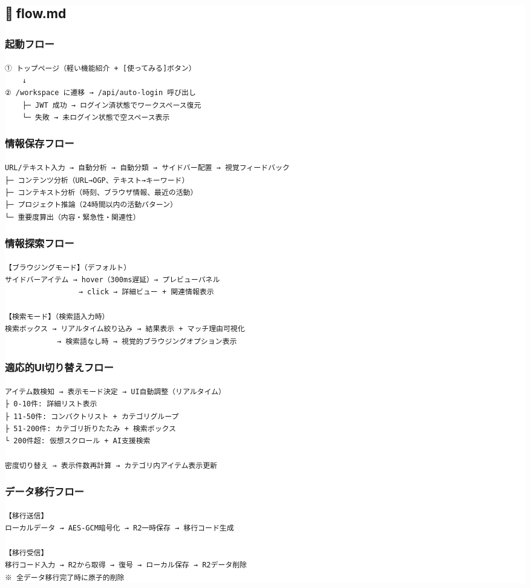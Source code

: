 ## 📄 flow.md

### 起動フロー
```
① トップページ（軽い機能紹介 + [使ってみる]ボタン）
    ↓
② /workspace に遷移 → /api/auto-login 呼び出し
    ├─ JWT 成功 → ログイン済状態でワークスペース復元
    └─ 失敗 → 未ログイン状態で空スペース表示
```

### **情報保存フロー**
```
URL/テキスト入力 → 自動分析 → 自動分類 → サイドバー配置 → 視覚フィードバック
├─ コンテンツ分析（URL→OGP、テキスト→キーワード）
├─ コンテキスト分析（時刻、ブラウザ情報、最近の活動）
├─ プロジェクト推論（24時間以内の活動パターン）
└─ 重要度算出（内容・緊急性・関連性）
```

### **情報探索フロー**
```
【ブラウジングモード】（デフォルト）
サイドバーアイテム → hover（300ms遅延）→ プレビューパネル
                 → click → 詳細ビュー + 関連情報表示

【検索モード】（検索語入力時）
検索ボックス → リアルタイム絞り込み → 結果表示 + マッチ理由可視化
            → 検索語なし時 → 視覚的ブラウジングオプション表示
```

### **適応的UI切り替えフロー**
```
アイテム数検知 → 表示モード決定 → UI自動調整（リアルタイム）
├ 0-10件: 詳細リスト表示
├ 11-50件: コンパクトリスト + カテゴリグループ
├ 51-200件: カテゴリ折りたたみ + 検索ボックス
└ 200件超: 仮想スクロール + AI支援検索

密度切り替え → 表示件数再計算 → カテゴリ内アイテム表示更新
```

### **データ移行フロー**
```
【移行送信】
ローカルデータ → AES-GCM暗号化 → R2一時保存 → 移行コード生成

【移行受信】
移行コード入力 → R2から取得 → 復号 → ローカル保存 → R2データ削除
※ 全データ移行完了時に原子的削除
```
